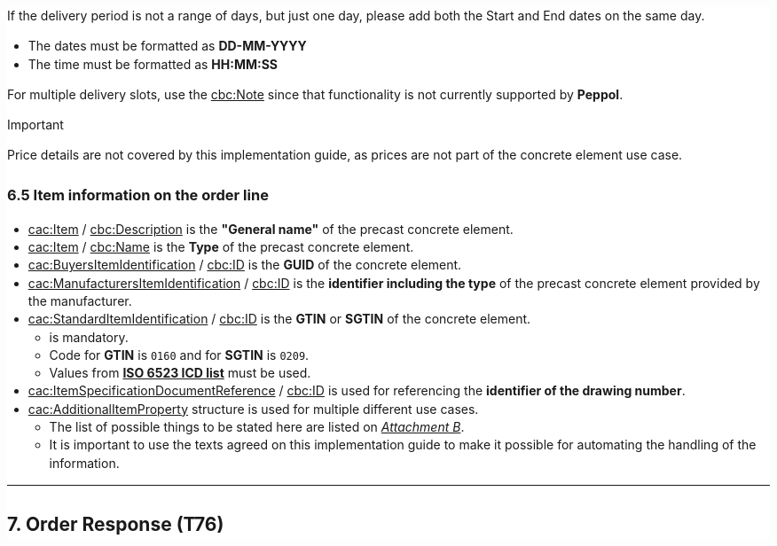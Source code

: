   If the delivery period is not a range of days, but just one day, please add both the Start and End dates on the same day.  
  - The dates must be formatted as **DD-MM-YYYY**  
  - The time must be formatted as **HH:MM:SS**  

  For multiple delivery slots, use the [cbc:Note](https://docs.peppol.eu/poacc/upgrade-3/syntax/OrderResponse/cbc-Note/) since that functionality is not currently supported by **Peppol**.  


> [!IMPORTANT]
> Price details are not covered by this implementation guide, as prices are not part of the concrete element use case.



### 6.5 Item information on the order line
- [cac:Item](https://docs.peppol.eu/poacc/upgrade-3/syntax/Order/cac-OrderLine/cac-LineItem/cac-Item/) / [cbc:Description](https://docs.peppol.eu/poacc/upgrade-3/syntax/Order/cac-OrderLine/cac-LineItem/cac-Item/cbc-Description/) is the **"General name"** of the precast concrete element.  
- [cac:Item](https://docs.peppol.eu/poacc/upgrade-3/syntax/Order/cac-OrderLine/cac-LineItem/cac-Item/) / [cbc:Name](https://docs.peppol.eu/poacc/upgrade-3/syntax/Order/cac-OrderLine/cac-LineItem/cac-Item/cbc-Name/) is the **Type** of the precast concrete element.  
- [cac:BuyersItemIdentification](https://docs.peppol.eu/poacc/upgrade-3/syntax/Order/cac-OrderLine/cac-LineItem/cac-Item/cac-BuyersItemIdentification/) / [cbc:ID](https://docs.peppol.eu/poacc/upgrade-3/syntax/Order/cac-OrderLine/cac-LineItem/cac-Item/cac-BuyersItemIdentification/cbc-ID/) is the **GUID** of the concrete element.  
- [cac:ManufacturersItemIdentification](https://docs.peppol.eu/poacc/upgrade-3/syntax/Order/cac-OrderLine/cac-LineItem/cac-Item/cac-ManufacturersItemIdentification/) / [cbc:ID](https://docs.peppol.eu/poacc/upgrade-3/syntax/Order/cac-OrderLine/cac-LineItem/cac-Item/cac-BuyersItemIdentification/cbc-ID/) is the **identifier including the type** of the precast concrete element provided by the manufacturer.  
- [cac:StandardItemIdentification](https://docs.peppol.eu/poacc/upgrade-3/syntax/Order/cac-OrderLine/cac-LineItem/cac-Item/cac-StandardItemIdentification/) / [cbc:ID](https://docs.peppol.eu/poacc/upgrade-3/syntax/Order/cac-OrderLine/cac-LineItem/cac-Item/cac-BuyersItemIdentification/cbc-ID/) is the **GTIN** or **SGTIN** of the concrete element.  
  -  is mandatory.  
  - Code for **GTIN** is `0160` and for **SGTIN** is `0209`.  
  - Values from **[ISO 6523 ICD list](https://docs.peppol.eu/poacc/upgrade-3/codelist/ICD/)** must be used.  
- [cac:ItemSpecificationDocumentReference](https://docs.peppol.eu/poacc/upgrade-3/syntax/Order/cac-OrderLine/cac-LineItem/cac-Item/cac-StandardItemIdentification/) / [cbc:ID](https://docs.peppol.eu/poacc/upgrade-3/syntax/Order/cac-OrderLine/cac-LineItem/cac-Item/cac-ItemSpecificationDocumentReference/cbc-ID/) is used for referencing the **identifier of the drawing number**.  
- [cac:AdditionalItemProperty](https://docs.peppol.eu/poacc/upgrade-3/syntax/Order/cac-OrderLine/cac-LineItem/cac-Item/cac-AdditionalItemProperty/) structure is used for multiple different use cases.  
  - The list of possible things to be stated here are listed on *[Attachment B](#attachment-b-additionalitemproperty-usage)*.  
  - It is important to use the texts agreed on this implementation guide to make it possible for automating the handling of the information.

---

## 7. Order Response (T76)
